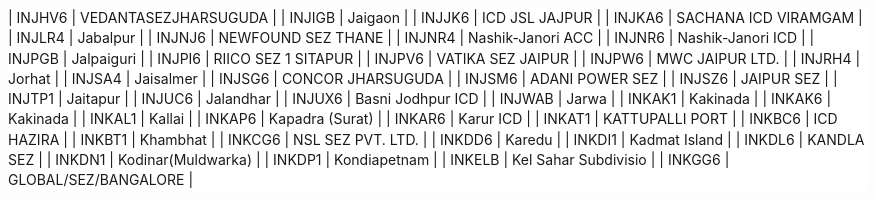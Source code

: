 | INJHV6 | VEDANTASEZJHARSUGUDA |
| INJIGB | Jaigaon |
| INJJK6 | ICD JSL JAJPUR |
| INJKA6 | SACHANA ICD VIRAMGAM |
| INJLR4 | Jabalpur |
| INJNJ6 | NEWFOUND SEZ THANE |
| INJNR4 | Nashik-Janori ACC |
| INJNR6 | Nashik-Janori ICD |
| INJPGB | Jalpaiguri |
| INJPI6 | RIICO SEZ 1 SITAPUR |
| INJPV6 | VATIKA SEZ JAIPUR |
| INJPW6 | MWC JAIPUR LTD. |
| INJRH4 | Jorhat |
| INJSA4 | Jaisalmer |
| INJSG6 | CONCOR JHARSUGUDA |
| INJSM6 | ADANI POWER SEZ |
| INJSZ6 | JAIPUR SEZ |
| INJTP1 | Jaitapur |
| INJUC6 | Jalandhar |
| INJUX6 | Basni Jodhpur ICD |
| INJWAB | Jarwa |
| INKAK1 | Kakinada |
| INKAK6 | Kakinada |
| INKAL1 | Kallai |
| INKAP6 | Kapadra \(Surat\) |
| INKAR6 | Karur ICD |
| INKAT1 | KATTUPALLI PORT |
| INKBC6 | ICD HAZIRA |
| INKBT1 | Khambhat |
| INKCG6 | NSL SEZ PVT. LTD. |
| INKDD6 | Karedu |
| INKDI1 | Kadmat Island |
| INKDL6 | KANDLA SEZ |
| INKDN1 | Kodinar\(Muldwarka\) |
| INKDP1 | Kondiapetnam |
| INKELB | Kel Sahar Subdivisio |
| INKGG6 | GLOBAL/SEZ/BANGALORE |